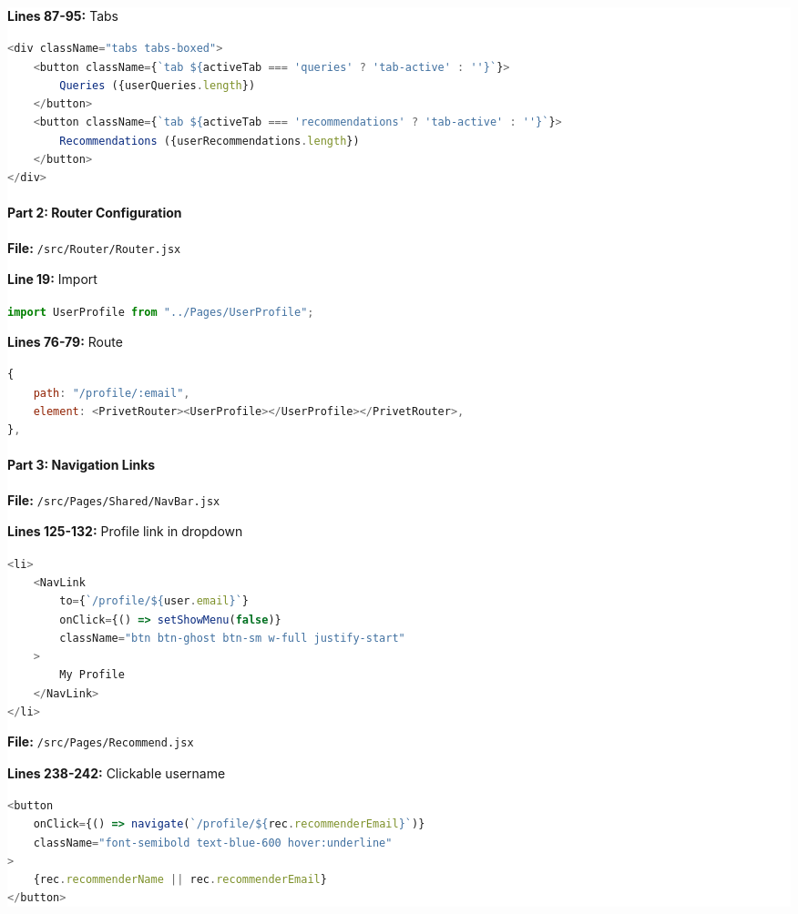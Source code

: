 **Lines 87-95:** Tabs
```javascript
<div className="tabs tabs-boxed">
    <button className={`tab ${activeTab === 'queries' ? 'tab-active' : ''}`}>
        Queries ({userQueries.length})
    </button>
    <button className={`tab ${activeTab === 'recommendations' ? 'tab-active' : ''}`}>
        Recommendations ({userRecommendations.length})
    </button>
</div>
```

#### Part 2: Router Configuration
**File:** `/src/Router/Router.jsx`

**Line 19:** Import
```javascript
import UserProfile from "../Pages/UserProfile";
```

**Lines 76-79:** Route
```javascript
{
    path: "/profile/:email",
    element: <PrivetRouter><UserProfile></UserProfile></PrivetRouter>,
},
```

#### Part 3: Navigation Links
**File:** `/src/Pages/Shared/NavBar.jsx`

**Lines 125-132:** Profile link in dropdown
```javascript
<li>
    <NavLink 
        to={`/profile/${user.email}`}
        onClick={() => setShowMenu(false)}
        className="btn btn-ghost btn-sm w-full justify-start"
    >
        My Profile
    </NavLink>
</li>
```

**File:** `/src/Pages/Recommend.jsx`

**Lines 238-242:** Clickable username
```javascript
<button 
    onClick={() => navigate(`/profile/${rec.recommenderEmail}`)}
    className="font-semibold text-blue-600 hover:underline"
>
    {rec.recommenderName || rec.recommenderEmail}
</button>
```
